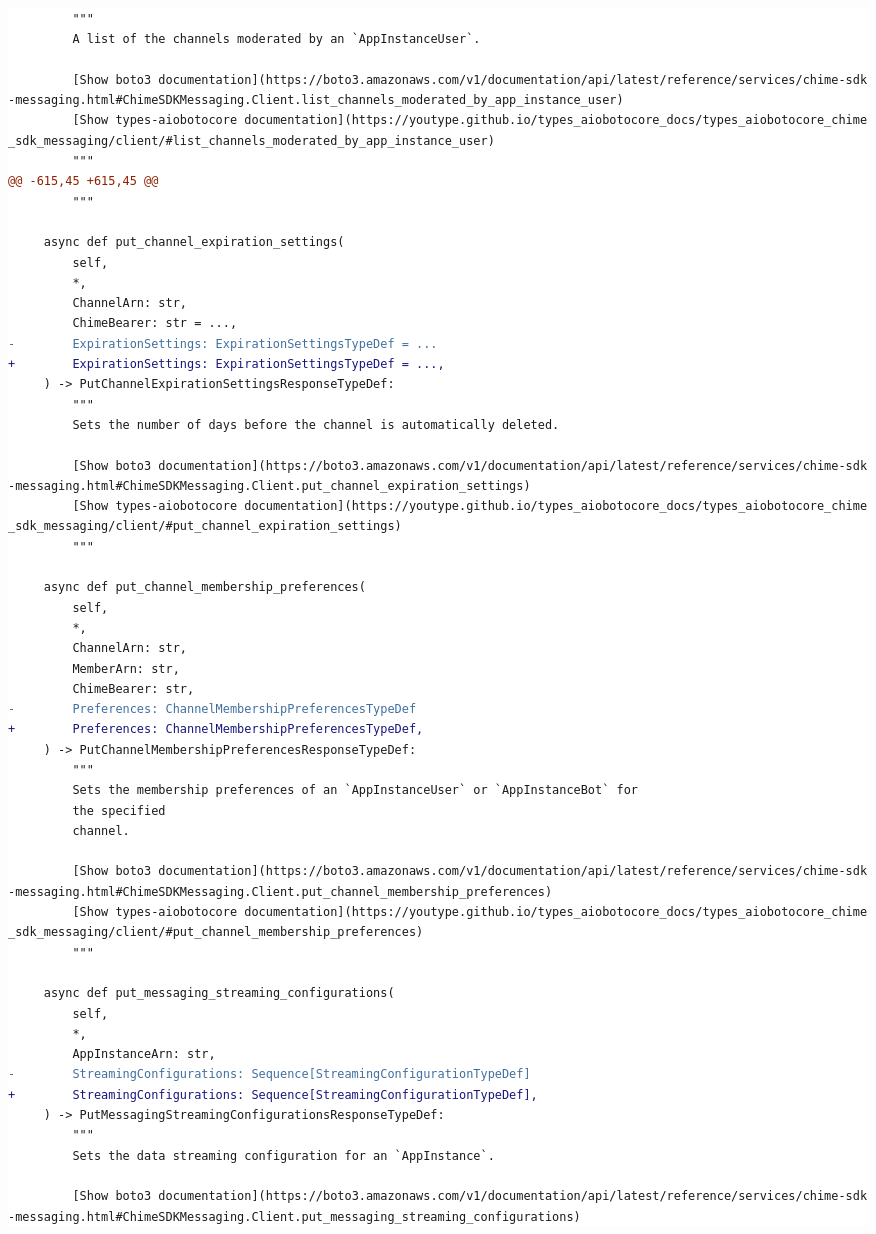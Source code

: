 ```diff
         """
         A list of the channels moderated by an `AppInstanceUser`.
 
         [Show boto3 documentation](https://boto3.amazonaws.com/v1/documentation/api/latest/reference/services/chime-sdk-messaging.html#ChimeSDKMessaging.Client.list_channels_moderated_by_app_instance_user)
         [Show types-aiobotocore documentation](https://youtype.github.io/types_aiobotocore_docs/types_aiobotocore_chime_sdk_messaging/client/#list_channels_moderated_by_app_instance_user)
         """
@@ -615,45 +615,45 @@
         """
 
     async def put_channel_expiration_settings(
         self,
         *,
         ChannelArn: str,
         ChimeBearer: str = ...,
-        ExpirationSettings: ExpirationSettingsTypeDef = ...
+        ExpirationSettings: ExpirationSettingsTypeDef = ...,
     ) -> PutChannelExpirationSettingsResponseTypeDef:
         """
         Sets the number of days before the channel is automatically deleted.
 
         [Show boto3 documentation](https://boto3.amazonaws.com/v1/documentation/api/latest/reference/services/chime-sdk-messaging.html#ChimeSDKMessaging.Client.put_channel_expiration_settings)
         [Show types-aiobotocore documentation](https://youtype.github.io/types_aiobotocore_docs/types_aiobotocore_chime_sdk_messaging/client/#put_channel_expiration_settings)
         """
 
     async def put_channel_membership_preferences(
         self,
         *,
         ChannelArn: str,
         MemberArn: str,
         ChimeBearer: str,
-        Preferences: ChannelMembershipPreferencesTypeDef
+        Preferences: ChannelMembershipPreferencesTypeDef,
     ) -> PutChannelMembershipPreferencesResponseTypeDef:
         """
         Sets the membership preferences of an `AppInstanceUser` or `AppInstanceBot` for
         the specified
         channel.
 
         [Show boto3 documentation](https://boto3.amazonaws.com/v1/documentation/api/latest/reference/services/chime-sdk-messaging.html#ChimeSDKMessaging.Client.put_channel_membership_preferences)
         [Show types-aiobotocore documentation](https://youtype.github.io/types_aiobotocore_docs/types_aiobotocore_chime_sdk_messaging/client/#put_channel_membership_preferences)
         """
 
     async def put_messaging_streaming_configurations(
         self,
         *,
         AppInstanceArn: str,
-        StreamingConfigurations: Sequence[StreamingConfigurationTypeDef]
+        StreamingConfigurations: Sequence[StreamingConfigurationTypeDef],
     ) -> PutMessagingStreamingConfigurationsResponseTypeDef:
         """
         Sets the data streaming configuration for an `AppInstance`.
 
         [Show boto3 documentation](https://boto3.amazonaws.com/v1/documentation/api/latest/reference/services/chime-sdk-messaging.html#ChimeSDKMessaging.Client.put_messaging_streaming_configurations)
```
